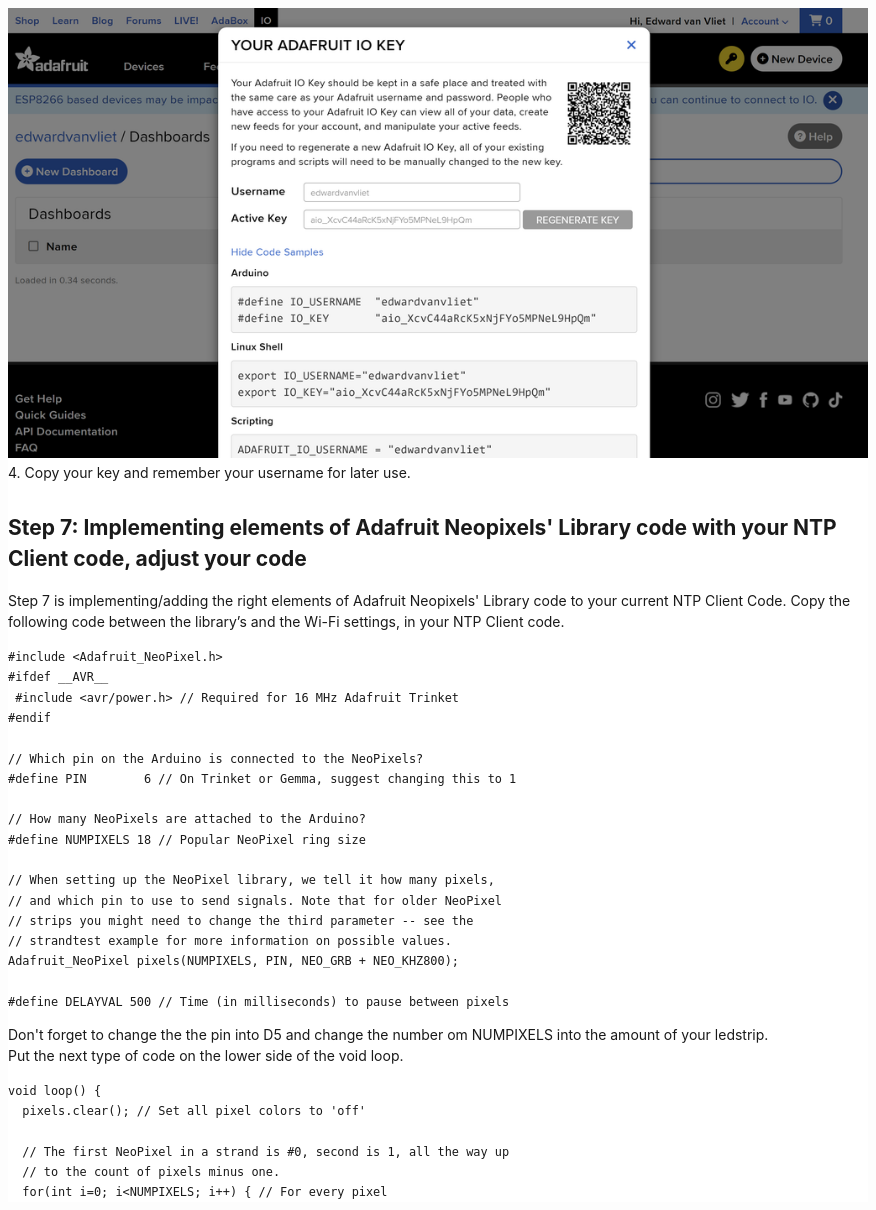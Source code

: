 ![Image of your key and username in Adafruit IO](https://github.com/edwardvanvliet/IoT_Lightroom_24_7_Edward_van_Vliet/blob/main/images/01_ADAFRUIT_IO_KEY_USERNAME.png)
4. Copy your key and remember your username for later use.


## Step 7: Implementing elements of Adafruit Neopixels' Library code with your NTP Client code, adjust your code

Step 7 is implementing/adding the right elements of Adafruit Neopixels' Library code to your current NTP Client Code.
Copy the following code between the library’s and the Wi-Fi settings, in your NTP Client code.

~~~
#include <Adafruit_NeoPixel.h>
#ifdef __AVR__
 #include <avr/power.h> // Required for 16 MHz Adafruit Trinket
#endif

// Which pin on the Arduino is connected to the NeoPixels?
#define PIN        6 // On Trinket or Gemma, suggest changing this to 1

// How many NeoPixels are attached to the Arduino?
#define NUMPIXELS 18 // Popular NeoPixel ring size

// When setting up the NeoPixel library, we tell it how many pixels,
// and which pin to use to send signals. Note that for older NeoPixel
// strips you might need to change the third parameter -- see the
// strandtest example for more information on possible values.
Adafruit_NeoPixel pixels(NUMPIXELS, PIN, NEO_GRB + NEO_KHZ800);

#define DELAYVAL 500 // Time (in milliseconds) to pause between pixels
~~~
Don't forget to change the the pin into D5 and change the number om NUMPIXELS into the amount of your ledstrip.
<br>
Put the next type of code on the lower side of the void loop.
~~~
void loop() {
  pixels.clear(); // Set all pixel colors to 'off'

  // The first NeoPixel in a strand is #0, second is 1, all the way up
  // to the count of pixels minus one.
  for(int i=0; i<NUMPIXELS; i++) { // For every pixel
~~~